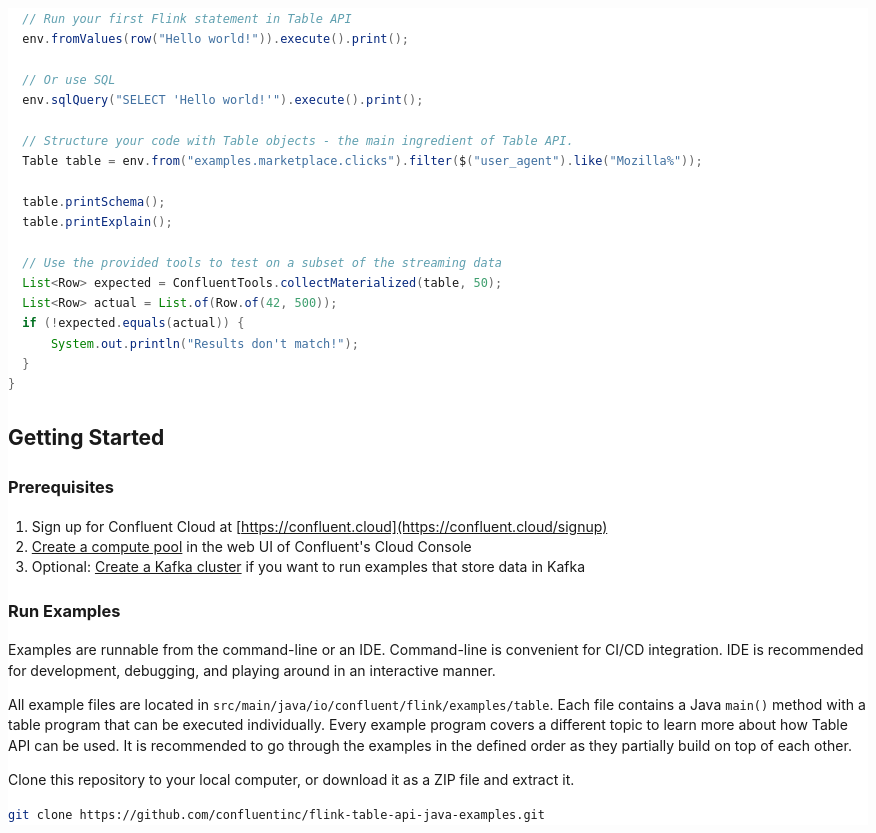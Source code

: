 ```java
  // Run your first Flink statement in Table API
  env.fromValues(row("Hello world!")).execute().print();

  // Or use SQL
  env.sqlQuery("SELECT 'Hello world!'").execute().print();

  // Structure your code with Table objects - the main ingredient of Table API.
  Table table = env.from("examples.marketplace.clicks").filter($("user_agent").like("Mozilla%"));

  table.printSchema();
  table.printExplain();

  // Use the provided tools to test on a subset of the streaming data
  List<Row> expected = ConfluentTools.collectMaterialized(table, 50);
  List<Row> actual = List.of(Row.of(42, 500));
  if (!expected.equals(actual)) {
      System.out.println("Results don't match!");
  }
}
```

## Getting Started

### Prerequisites

1. Sign up for Confluent Cloud at [https://confluent.cloud](https://confluent.cloud/signup)
2. [Create a compute pool](https://docs.confluent.io/cloud/current/flink/operate-and-deploy/create-compute-pool.html#create-a-compute-pool-in-ccloud-console)
   in the web UI of Confluent's Cloud Console
3. Optional: [Create a Kafka cluster](https://docs.confluent.io/cloud/current/clusters/create-cluster.html#manage-ak-clusters-on-ccloud)
   if you want to run examples that store data in Kafka

### Run Examples

Examples are runnable from the command-line or an IDE. Command-line is convenient for CI/CD integration. IDE is
recommended for development, debugging, and playing around in an interactive manner.

All example files are located in `src/main/java/io/confluent/flink/examples/table`. Each file contains a Java `main()`
method with a table program that can be executed individually. Every example program covers a different topic to learn
more about how Table API can be used. It is recommended to go through the examples in the defined order as they partially
build on top of each other.

Clone this repository to your local computer, or download it as a ZIP file and extract it.
```bash
git clone https://github.com/confluentinc/flink-table-api-java-examples.git
```
